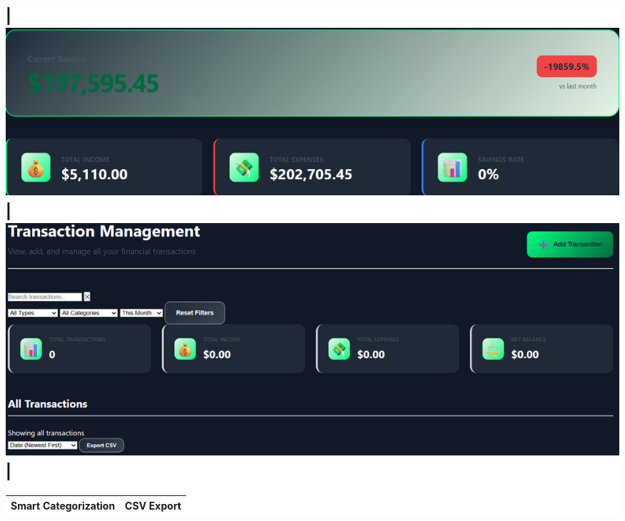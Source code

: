 | ![Real-time Dashboard](Assets/images/screenshot/Real-timeDashboard.png) | ![Transaction Management](Assets/images/screenshot/TransactionManagement.png) |
---
| Smart Categorization | CSV Export |
|------------------|----------------|